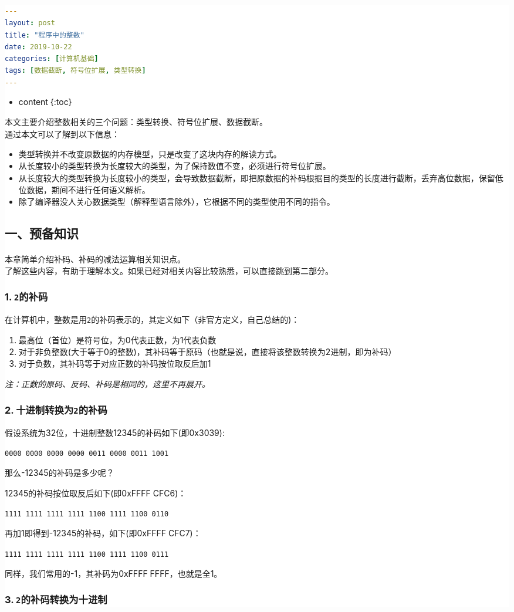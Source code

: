 ```yaml
---
layout: post  
title: "程序中的整数"
date: 2019-10-22
categories: [计算机基础]
tags: [数据截断, 符号位扩展, 类型转换]
---
```


* content
{:toc}  

本文主要介绍整数相关的三个问题：类型转换、符号位扩展、数据截断。  
通过本文可以了解到以下信息：  

- 类型转换并不改变原数据的内存模型，只是改变了这块内存的解读方式。
- 从长度较小的类型转换为长度较大的类型，为了保持数值不变，必须进行符号位扩展。
- 从长度较大的类型转换为长度较小的类型，会导致数据截断，即把原数据的补码根据目的类型的长度进行截断，丢弃高位数据，保留低位数据，期间不进行任何语义解析。
- 除了编译器没人关心数据类型（解释型语言除外），它根据不同的类型使用不同的指令。



## 一、预备知识 ##

本章简单介绍补码、补码的减法运算相关知识点。  
了解这些内容，有助于理解本文。如果已经对相关内容比较熟悉，可以直接跳到第二部分。

### 1. `2`的补码 ###
在计算机中，整数是用`2`的补码表示的，其定义如下（非官方定义，自己总结的)：
1. 最高位（首位）是符号位，为0代表正数，为1代表负数
2. 对于非负整数(大于等于0的整数)，其补码等于原码（也就是说，直接将该整数转换为2进制，即为补码）
3. 对于负数，其补码等于对应正数的补码按位取反后加1

*注：正数的原码、反码、补码是相同的，这里不再展开。*

### 2. 十进制转换为`2`的补码 ###

假设系统为32位，十进制整数12345的补码如下(即0x‭3039‬):
	
	‭0000 0000 0000 0000 0011 0000 0011 1001‬

那么-12345的补码是多少呢？

12345的补码按位取反后如下(即0x‭FFFF CFC6‬)：

	‭1111 1111 1111 1111 1100 1111 1100 0110‬

再加1即得到-12345的补码，如下(即0x‭FFFF CFC7‬)：

	1111 1111 1111 1111 1100 1111 1100 0111‬


同样，我们常用的-1，其补码为0xFFFF FFFF，也就是全1。

### 3. `2`的补码转换为十进制 ###
